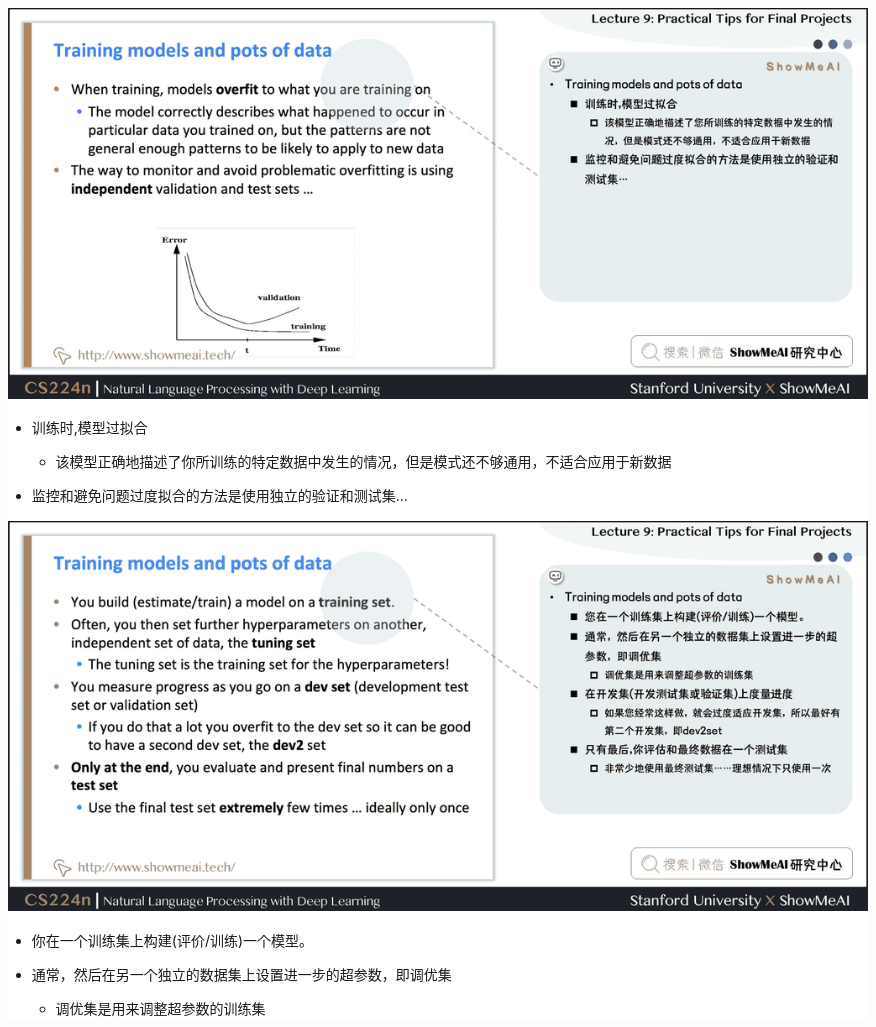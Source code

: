![Training models and pots of data](img/69a3576c3b1894955effa74a5c5c7cb9.png)

*   训练时,模型过拟合
    *   该模型正确地描述了你所训练的特定数据中发生的情况，但是模式还不够通用，不适合应用于新数据

*   监控和避免问题过度拟合的方法是使用独立的验证和测试集…

![Training models and pots of data](img/8409397d052fe399d6628c8bb466f472.png)

*   你在一个训练集上构建(评价/训练)一个模型。

*   通常，然后在另一个独立的数据集上设置进一步的超参数，即调优集
    *   调优集是用来调整超参数的训练集
